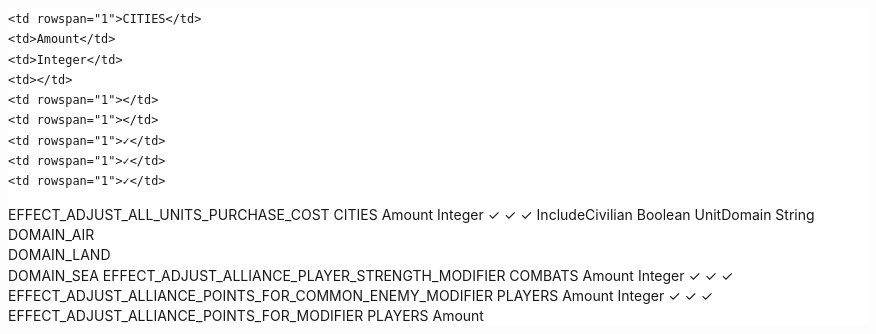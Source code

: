	<td rowspan="1">CITIES</td>
	<td>Amount</td>
	<td>Integer</td>
	<td></td>
	<td rowspan="1"></td>
	<td rowspan="1"></td>
	<td rowspan="1">✓</td>
	<td rowspan="1">✓</td>
	<td rowspan="1">✓</td>
</tr>
<tr class="EffectType">
	<td rowspan="3"></td>
	<td rowspan="3">EFFECT_ADJUST_ALL_UNITS_PURCHASE_COST</td>
	<td rowspan="3">CITIES</td>
	<td>Amount</td>
	<td>Integer</td>
	<td></td>
	<td rowspan="3"></td>
	<td rowspan="3"></td>
	<td rowspan="3">✓</td>
	<td rowspan="3">✓</td>
	<td rowspan="3">✓</td>
</tr>
<tr class="Argument">
	<td>IncludeCivilian</td>
	<td>Boolean</td>
	<td></td>
</tr>
<tr class="Argument">
	<td>UnitDomain</td>
	<td>String</td>
	<td>DOMAIN_AIR<br>DOMAIN_LAND<br>DOMAIN_SEA</td>
</tr>
<tr class="EffectType">
	<td rowspan="1"></td>
	<td rowspan="1">EFFECT_ADJUST_ALLIANCE_PLAYER_STRENGTH_MODIFIER</td>
	<td rowspan="1">COMBATS</td>
	<td>Amount</td>
	<td>Integer</td>
	<td></td>
	<td rowspan="1"></td>
	<td rowspan="1"></td>
	<td rowspan="1">✓</td>
	<td rowspan="1">✓</td>
	<td rowspan="1">✓</td>
</tr>
<tr class="EffectType">
	<td rowspan="1"></td>
	<td rowspan="1">EFFECT_ADJUST_ALLIANCE_POINTS_FOR_COMMON_ENEMY_MODIFIER</td>
	<td rowspan="1">PLAYERS</td>
	<td>Amount</td>
	<td>Integer</td>
	<td></td>
	<td rowspan="1"></td>
	<td rowspan="1"></td>
	<td rowspan="1">✓</td>
	<td rowspan="1">✓</td>
	<td rowspan="1">✓</td>
</tr>
<tr class="EffectType">
	<td rowspan="1"></td>
	<td rowspan="1">EFFECT_ADJUST_ALLIANCE_POINTS_FOR_MODIFIER</td>
	<td rowspan="1">PLAYERS</td>
	<td>Amount</td>